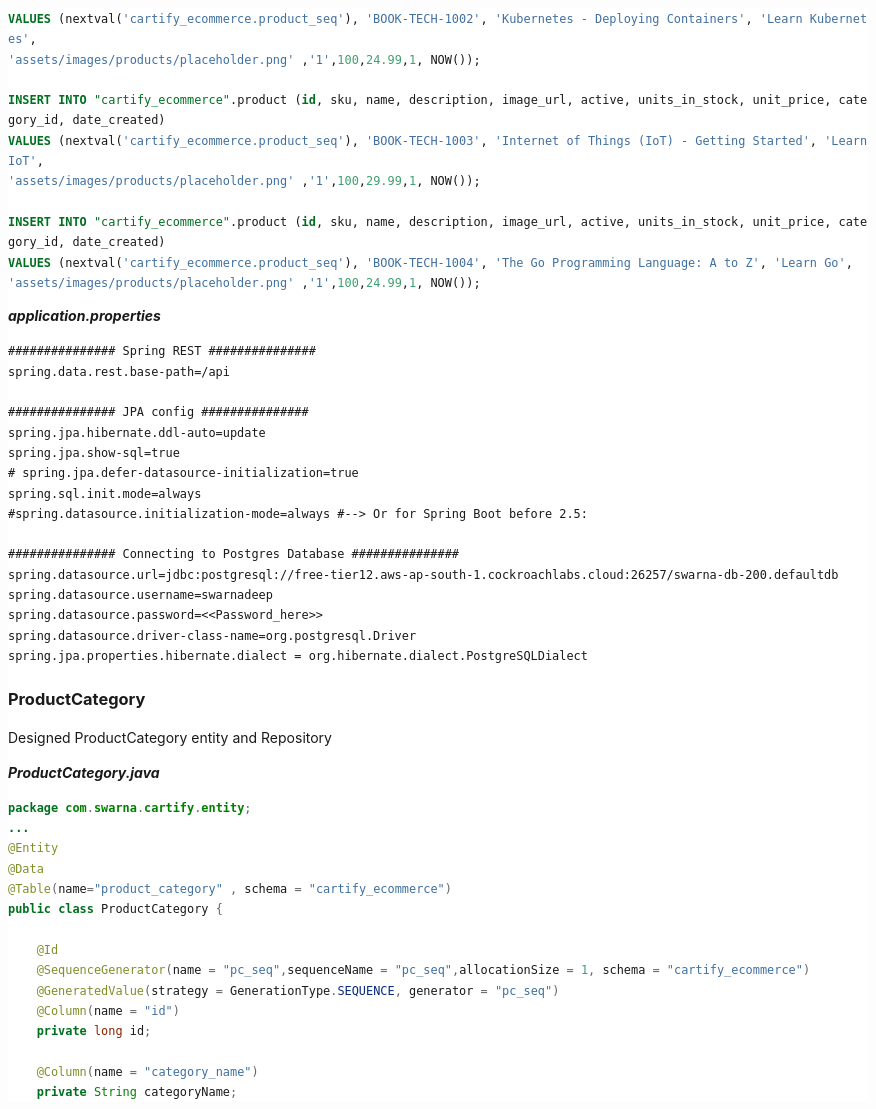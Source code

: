 ```sql
VALUES (nextval('cartify_ecommerce.product_seq'), 'BOOK-TECH-1002', 'Kubernetes - Deploying Containers', 'Learn Kubernetes',
'assets/images/products/placeholder.png' ,'1',100,24.99,1, NOW());

INSERT INTO "cartify_ecommerce".product (id, sku, name, description, image_url, active, units_in_stock, unit_price, category_id, date_created)
VALUES (nextval('cartify_ecommerce.product_seq'), 'BOOK-TECH-1003', 'Internet of Things (IoT) - Getting Started', 'Learn IoT',
'assets/images/products/placeholder.png' ,'1',100,29.99,1, NOW());

INSERT INTO "cartify_ecommerce".product (id, sku, name, description, image_url, active, units_in_stock, unit_price, category_id, date_created)
VALUES (nextval('cartify_ecommerce.product_seq'), 'BOOK-TECH-1004', 'The Go Programming Language: A to Z', 'Learn Go',
'assets/images/products/placeholder.png' ,'1',100,24.99,1, NOW());
```





***application.properties***

```properties
############### Spring REST ###############
spring.data.rest.base-path=/api

############### JPA config ###############
spring.jpa.hibernate.ddl-auto=update
spring.jpa.show-sql=true
# spring.jpa.defer-datasource-initialization=true
spring.sql.init.mode=always
#spring.datasource.initialization-mode=always #--> Or for Spring Boot before 2.5:

############### Connecting to Postgres Database ###############
spring.datasource.url=jdbc:postgresql://free-tier12.aws-ap-south-1.cockroachlabs.cloud:26257/swarna-db-200.defaultdb
spring.datasource.username=swarnadeep
spring.datasource.password=<<Password_here>>
spring.datasource.driver-class-name=org.postgresql.Driver
spring.jpa.properties.hibernate.dialect = org.hibernate.dialect.PostgreSQLDialect
```



### ProductCategory

Designed ProductCategory entity and Repository

***ProductCategory.java***

```java
package com.swarna.cartify.entity;
...
@Entity
@Data
@Table(name="product_category" , schema = "cartify_ecommerce")
public class ProductCategory {

    @Id
    @SequenceGenerator(name = "pc_seq",sequenceName = "pc_seq",allocationSize = 1, schema = "cartify_ecommerce")
    @GeneratedValue(strategy = GenerationType.SEQUENCE, generator = "pc_seq")
    @Column(name = "id")
    private long id;

    @Column(name = "category_name")
    private String categoryName;
```